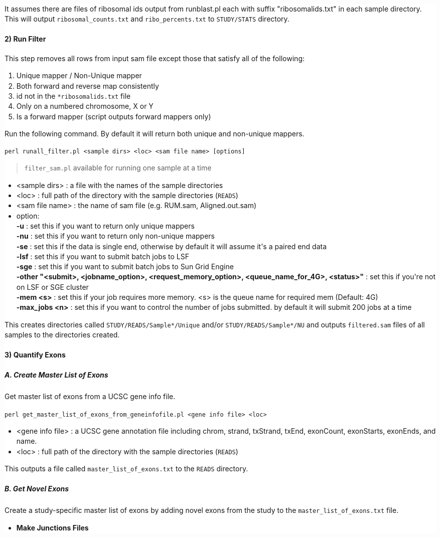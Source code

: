 It assumes there are files of ribosomal ids output from runblast.pl each with suffix "ribosomalids.txt" in each sample directory. This will output `ribosomal_counts.txt` and `ribo_percents.txt` to `STUDY/STATS` directory.

#### 2) Run Filter
This step removes all rows from input sam file except those that satisfy all of the following:

  1. Unique mapper / Non-Unique mapper
  2. Both forward and reverse map consistently
  3. id not in the `*ribosomalids.txt` file
  4. Only on a numbered chromosome, X or Y
  5. Is a forward mapper (script outputs forward mappers only)

Run the following command. By default it will return both unique and non-unique mappers.

    perl runall_filter.pl <sample dirs> <loc> <sam file name> [options]

> `filter_sam.pl` available for running one sample at a time

* &lt;sample dirs> : a file with the names of the sample directories 
* &lt;loc> : full path of the directory with the sample directories (`READS`)
* &lt;sam file name> : the name of sam file (e.g. RUM.sam, Aligned.out.sam)
* option:<br>
  **-u** : set this if you want to return only unique mappers<br>
  **-nu** :  set this if you want to return only non-unique mappers<br>
  **-se** :  set this if the data is single end, otherwise by default it will assume it's a paired end data <br>
  **-lsf** : set this if you want to submit batch jobs to LSF<br>
  **-sge** :  set this if you want to submit batch jobs to Sun Grid Engine<br>
  **-other "&lt;submit>, &lt;jobname_option>, &lt;request_memory_option>, &lt;queue_name_for_4G>, &lt;status>"** : set this if you're not on LSF or SGE cluster<br>
  **-mem &lt;s>** : set this if your job requires more memory. &lt;s> is the queue name for required mem (Default: 4G)<br>
  **-max_jobs &lt;n>** : set this if you want to control the number of jobs submitted. by default it will submit 200 jobs at a time<br>

This creates directories called `STUDY/READS/Sample*/Unique` and/or `STUDY/READS/Sample*/NU` and outputs `filtered.sam` files of all samples to the directories created. 

#### 3) Quantify Exons
##### A. Create Master List of Exons
Get master list of exons from a UCSC gene info file.

    perl get_master_list_of_exons_from_geneinfofile.pl <gene info file> <loc>

* &lt;gene info file> : a UCSC gene annotation file including chrom, strand, txStrand, txEnd, exonCount, exonStarts, exonEnds, and name.
* &lt;loc> : full path of the directory with the sample directories (`READS`)

This outputs a file called `master_list_of_exons.txt` to the `READS` directory.

##### B. Get Novel Exons
Create a study-specific master list of exons by adding novel exons from the study to the `master_list_of_exons.txt` file.

* **Make Junctions Files**
